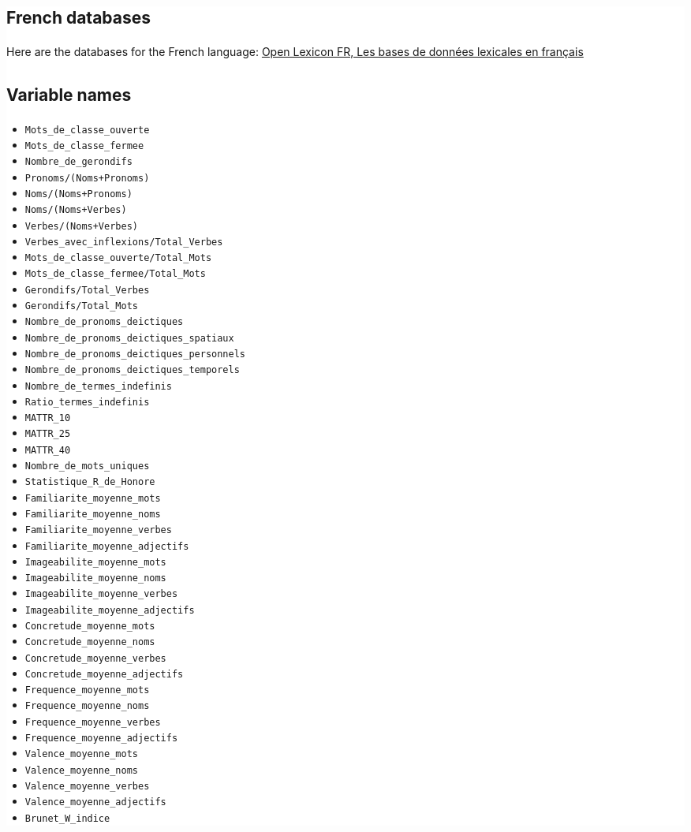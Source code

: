 ## French databases

Here are the databases for the French language: [Open Lexicon FR, Les bases de données lexicales en français](http://www.lexique.org/?page_id=378)

## Variable names

- `Mots_de_classe_ouverte`
- `Mots_de_classe_fermee`
- `Nombre_de_gerondifs`
- `Pronoms/(Noms+Pronoms)`
- `Noms/(Noms+Pronoms)`
- `Noms/(Noms+Verbes)`
- `Verbes/(Noms+Verbes)`
- `Verbes_avec_inflexions/Total_Verbes`
- `Mots_de_classe_ouverte/Total_Mots`
- `Mots_de_classe_fermee/Total_Mots`
- `Gerondifs/Total_Verbes`
- `Gerondifs/Total_Mots`
- `Nombre_de_pronoms_deictiques`
- `Nombre_de_pronoms_deictiques_spatiaux`
- `Nombre_de_pronoms_deictiques_personnels`
- `Nombre_de_pronoms_deictiques_temporels`
- `Nombre_de_termes_indefinis`
- `Ratio_termes_indefinis`
- `MATTR_10`
- `MATTR_25`
- `MATTR_40`
- `Nombre_de_mots_uniques`
- `Statistique_R_de_Honore`
- `Familiarite_moyenne_mots`
- `Familiarite_moyenne_noms`
- `Familiarite_moyenne_verbes`
- `Familiarite_moyenne_adjectifs`
- `Imageabilite_moyenne_mots`
- `Imageabilite_moyenne_noms`
- `Imageabilite_moyenne_verbes`
- `Imageabilite_moyenne_adjectifs`
- `Concretude_moyenne_mots`
- `Concretude_moyenne_noms`
- `Concretude_moyenne_verbes`
- `Concretude_moyenne_adjectifs`
- `Frequence_moyenne_mots`
- `Frequence_moyenne_noms`
- `Frequence_moyenne_verbes`
- `Frequence_moyenne_adjectifs`
- `Valence_moyenne_mots`
- `Valence_moyenne_noms`
- `Valence_moyenne_verbes`
- `Valence_moyenne_adjectifs`
- `Brunet_W_indice`